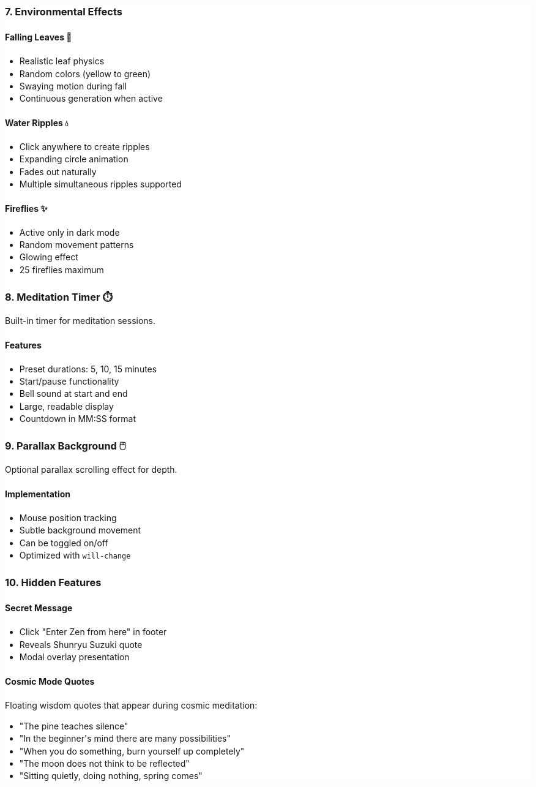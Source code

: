 ### 7. **Environmental Effects**

#### Falling Leaves 🍃
- Realistic leaf physics
- Random colors (yellow to green)
- Swaying motion during fall
- Continuous generation when active

#### Water Ripples 💧
- Click anywhere to create ripples
- Expanding circle animation
- Fades out naturally
- Multiple simultaneous ripples supported

#### Fireflies ✨
- Active only in dark mode
- Random movement patterns
- Glowing effect
- 25 fireflies maximum

### 8. **Meditation Timer** ⏱️
Built-in timer for meditation sessions.

#### Features
- Preset durations: 5, 10, 15 minutes
- Start/pause functionality
- Bell sound at start and end
- Large, readable display
- Countdown in MM:SS format

### 9. **Parallax Background** 🖱️
Optional parallax scrolling effect for depth.

#### Implementation
- Mouse position tracking
- Subtle background movement
- Can be toggled on/off
- Optimized with `will-change`

### 10. **Hidden Features**

#### Secret Message
- Click "Enter Zen from here" in footer
- Reveals Shunryu Suzuki quote
- Modal overlay presentation

#### Cosmic Mode Quotes
Floating wisdom quotes that appear during cosmic meditation:
- "The pine teaches silence"
- "In the beginner's mind there are many possibilities"
- "When you do something, burn yourself up completely"
- "The moon does not think to be reflected"
- "Sitting quietly, doing nothing, spring comes"

